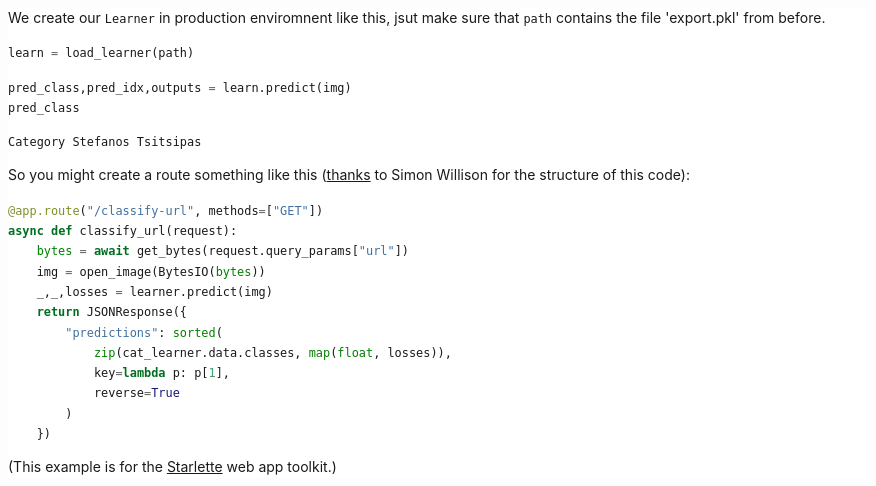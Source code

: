 
We create our `Learner` in production enviromnent like this, jsut make sure that `path` contains the file 'export.pkl' from before.


```python
learn = load_learner(path)
```


```python
pred_class,pred_idx,outputs = learn.predict(img)
pred_class
```




    Category Stefanos Tsitsipas



So you might create a route something like this ([thanks](https://github.com/simonw/cougar-or-not) to Simon Willison for the structure of this code):

```python
@app.route("/classify-url", methods=["GET"])
async def classify_url(request):
    bytes = await get_bytes(request.query_params["url"])
    img = open_image(BytesIO(bytes))
    _,_,losses = learner.predict(img)
    return JSONResponse({
        "predictions": sorted(
            zip(cat_learner.data.classes, map(float, losses)),
            key=lambda p: p[1],
            reverse=True
        )
    })
```

(This example is for the [Starlette](https://www.starlette.io/) web app toolkit.)
